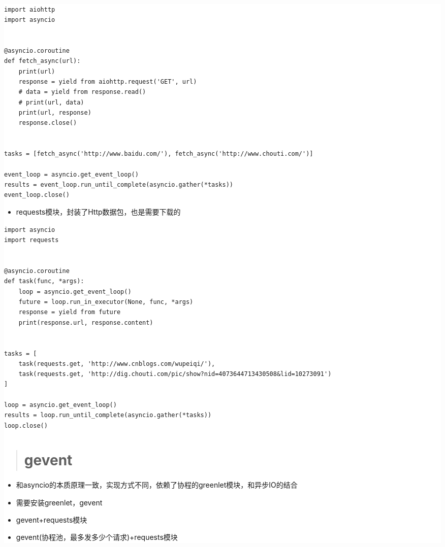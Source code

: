 
```
import aiohttp
import asyncio


@asyncio.coroutine
def fetch_async(url):
    print(url)
    response = yield from aiohttp.request('GET', url)
    # data = yield from response.read()
    # print(url, data)
    print(url, response)
    response.close()


tasks = [fetch_async('http://www.baidu.com/'), fetch_async('http://www.chouti.com/')]

event_loop = asyncio.get_event_loop()
results = event_loop.run_until_complete(asyncio.gather(*tasks))
event_loop.close()
```

   - requests模块，封装了Http数据包，也是需要下载的

```
import asyncio
import requests


@asyncio.coroutine
def task(func, *args):
    loop = asyncio.get_event_loop()
    future = loop.run_in_executor(None, func, *args)
    response = yield from future
    print(response.url, response.content)


tasks = [
    task(requests.get, 'http://www.cnblogs.com/wupeiqi/'),
    task(requests.get, 'http://dig.chouti.com/pic/show?nid=4073644713430508&lid=10273091')
]

loop = asyncio.get_event_loop()
results = loop.run_until_complete(asyncio.gather(*tasks))
loop.close()
```

> # gevent

- 和asyncio的本质原理一致，实现方式不同，依赖了协程的greenlet模块，和异步IO的结合
- 需要安装greenlet，gevent

- gevent+requests模块
- gevent(协程池，最多发多少个请求)+requests模块 
